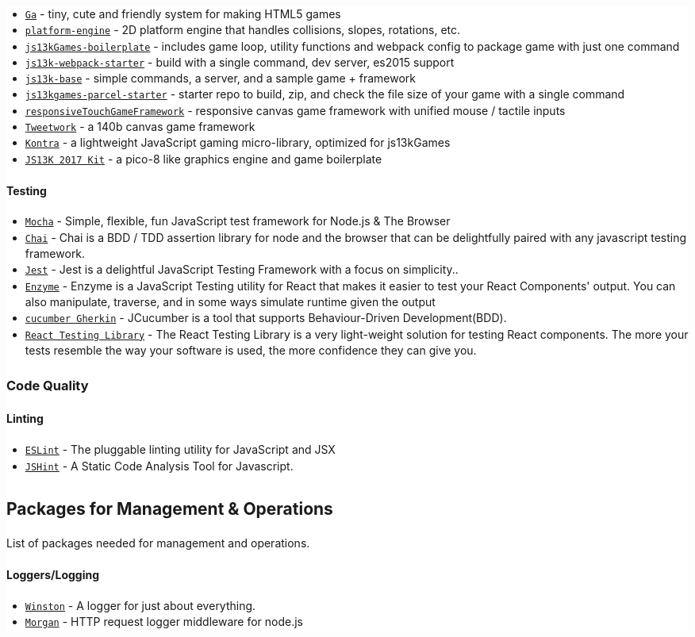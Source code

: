 * [`Ga`](https://github.com/kittykatattack/ga) - tiny, cute and friendly system for making HTML5 games
* [`platform-engine`](https://github.com/xem/platform-engine) - 2D platform engine that handles collisions, slopes, rotations, etc.
* [`js13kGames-boilerplate`](https://github.com/voronianski-on-games/js13kGames-boilerplate) - includes game loop, utility functions and webpack config to package game with just one command
* [`js13k-webpack-starter`](https://github.com/sz-piotr/js13k-webpack-starter) - build with a single command, dev server, es2015 support
* [`js13k-base`](https://github.com/aerze/js13k-base) - simple commands, a server, and a sample game + framework
* [`js13kgames-parcel-starter`](https://github.com/mtmckenna/js13kgames-parcel-starter) - starter repo to build, zip, and check the file size of your game with a single command
* [`responsiveTouchGameFramework`](https://github.com/xem/responsiveTouchGameFramework) - responsive canvas game framework with unified mouse / tactile inputs
* [`Tweetwork`](https://twitter.com/MaximeEuziere/status/883044404453294080) - a 140b canvas game framework
* [`Kontra`](https://straker.github.io/kontra/) - a lightweight JavaScript gaming micro-library, optimized for js13kGames
* [`JS13K 2017 Kit`](https://github.com/Rybar/js13k2017kit) - a pico-8 like graphics engine and game boilerplate

#### Testing
* [`Mocha`](https://www.npmjs.com/package/mocha) - Simple, flexible, fun JavaScript test framework for Node.js & The Browser
* [`Chai`](https://www.chaijs.com/) - Chai is a BDD / TDD assertion library for node and the browser that can be delightfully paired with any javascript testing framework.
* [`Jest`](https://jestjs.io/) - Jest is a delightful JavaScript Testing Framework with a focus on simplicity..
* [`Enzyme`](https://airbnb.io/enzyme/) - Enzyme is a JavaScript Testing utility for React that makes it easier to test your React Components' output. You can also manipulate, traverse, and in some ways simulate runtime given the output
* [`cucumber Gherkin`](https://cucumber.io/docs/gherkin/) - JCucumber is a tool that supports Behaviour-Driven Development(BDD).
* [`React Testing Library`](https://testing-library.com/docs/react-testing-library/intro) - The React Testing Library is a very light-weight solution for testing React components. The more your tests resemble the way your software is used, the more confidence they can give you.



### Code Quality
#### Linting
* [`ESLint`](https://eslint.org/) - The pluggable linting utility for JavaScript and JSX
* [`JSHint`](https://www.npmjs.com/package/jshint) - A Static Code Analysis Tool for Javascript.

## Packages for Management & Operations
List of packages needed for management and operations.

#### Loggers/Logging
* [`Winston`](https://www.npmjs.com/package/winston) - A logger for just about everything.
* [`Morgan`](https://www.npmjs.com/package/morgan) - HTTP request logger middleware for node.js
